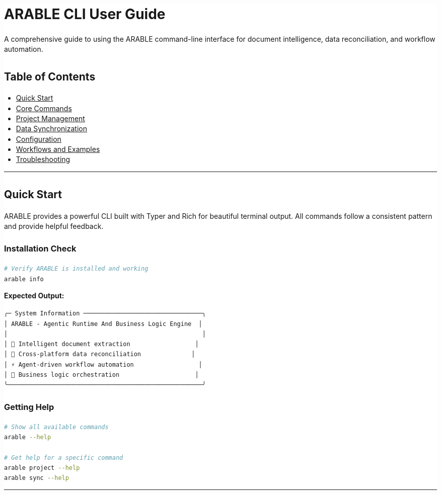 # ARABLE CLI User Guide

A comprehensive guide to using the ARABLE command-line interface for document intelligence, data reconciliation, and workflow automation.

## Table of Contents

- [Quick Start](#quick-start)
- [Core Commands](#core-commands)
- [Project Management](#project-management)
- [Data Synchronization](#data-synchronization)
- [Configuration](#configuration)
- [Workflows and Examples](#workflows-and-examples)
- [Troubleshooting](#troubleshooting)

---

## Quick Start

ARABLE provides a powerful CLI built with Typer and Rich for beautiful terminal output. All commands follow a consistent pattern and provide helpful feedback.

### Installation Check

```bash
# Verify ARABLE is installed and working
arable info
```

**Expected Output:**

```
╭─ System Information ─────────────────────────────────╮
│ ARABLE - Agentic Runtime And Business Logic Engine  │
│                                                      │
│ 🤖 Intelligent document extraction                  │
│ 🔄 Cross-platform data reconciliation              │
│ ⚡ Agent-driven workflow automation                  │
│ 🎯 Business logic orchestration                     │
╰──────────────────────────────────────────────────────╯
```

### Getting Help

```bash
# Show all available commands
arable --help

# Get help for a specific command
arable project --help
arable sync --help
```

---